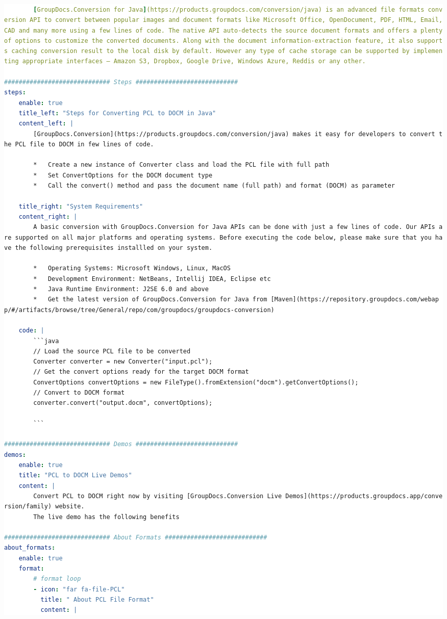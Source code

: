 ```yaml
        [GroupDocs.Conversion for Java](https://products.groupdocs.com/conversion/java) is an advanced file formats conversion API to convert between popular images and document formats like Microsoft Office, OpenDocument, PDF, HTML, Email, CAD and many more using a few lines of code. The native API auto-detects the source document formats and offers a plenty of options to customize the converted documents. Along with the document information-extraction feature, it also supports caching conversion result to the local disk by default. However any type of cache storage can be supported by implementing appropriate interfaces – Amazon S3, Dropbox, Google Drive, Windows Azure, Reddis or any other.

############################# Steps ############################
steps:
    enable: true
    title_left: "Steps for Converting PCL to DOCM in Java"
    content_left: |
        [GroupDocs.Conversion](https://products.groupdocs.com/conversion/java) makes it easy for developers to convert the PCL file to DOCM in few lines of code.

        *   Create a new instance of Converter class and load the PCL file with full path
        *   Set ConvertOptions for the DOCM document type
        *   Call the convert() method and pass the document name (full path) and format (DOCM) as parameter
        
    title_right: "System Requirements"
    content_right: |
        A basic conversion with GroupDocs.Conversion for Java APIs can be done with just a few lines of code. Our APIs are supported on all major platforms and operating systems. Before executing the code below, please make sure that you have the following prerequisites installled on your system.

        *   Operating Systems: Microsoft Windows, Linux, MacOS
        *   Development Environment: NetBeans, Intellij IDEA, Eclipse etc
        *   Java Runtime Environment: J2SE 6.0 and above
        *   Get the latest version of GroupDocs.Conversion for Java from [Maven](https://repository.groupdocs.com/webapp/#/artifacts/browse/tree/General/repo/com/groupdocs/groupdocs-conversion)
        
    code: |
        ```java
        // Load the source PCL file to be converted
        Converter converter = new Converter("input.pcl");
        // Get the convert options ready for the target DOCM format
        ConvertOptions convertOptions = new FileType().fromExtension("docm").getConvertOptions();
        // Convert to DOCM format
        converter.convert("output.docm", convertOptions);
        
        ```
        
############################# Demos ############################
demos:
    enable: true
    title: "PCL to DOCM Live Demos"
    content: |
        Convert PCL to DOCM right now by visiting [GroupDocs.Conversion Live Demos](https://products.groupdocs.app/conversion/family) website.  
        The live demo has the following benefits
        
############################# About Formats ############################
about_formats:
    enable: true
    format:
        # format loop
        - icon: "far fa-file-PCL"
          title: " About PCL File Format"
          content: |
```